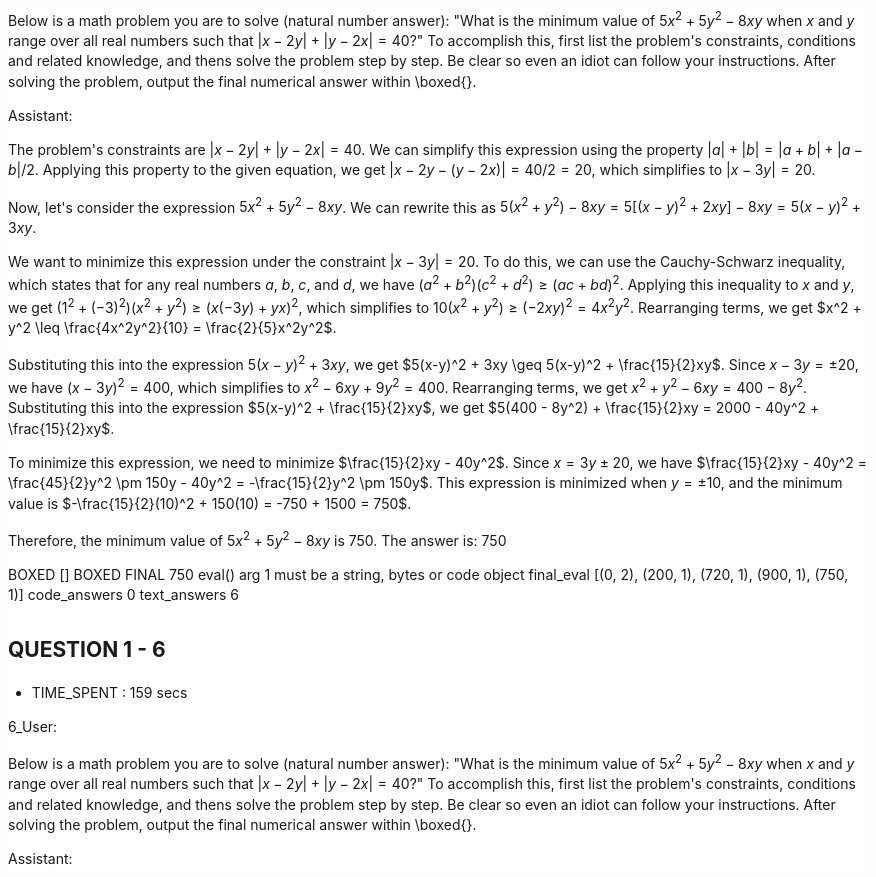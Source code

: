 Below is a math problem you are to solve (natural number answer):
"What is the minimum value of $5x^2+5y^2-8xy$ when $x$ and $y$ range over all real numbers such that $|x-2y| + |y-2x| = 40$?"
To accomplish this, first list the problem's constraints, conditions and related knowledge, and thens solve the problem step by step. Be clear so even an idiot can follow your instructions. After solving the problem, output the final numerical answer within \boxed{}.

Assistant:

 The problem's constraints are $|x-2y| + |y-2x| = 40$. We can simplify this expression using the property $|a| + |b| = |a+b| + |a-b|/2$. Applying this property to the given equation, we get $|x-2y - (y-2x)| = 40/2 = 20$, which simplifies to $|x-3y| = 20$.

Now, let's consider the expression $5x^2+5y^2-8xy$. We can rewrite this as $5(x^2+y^2) - 8xy = 5[(x-y)^2 + 2xy] - 8xy = 5(x-y)^2 + 3xy$.

We want to minimize this expression under the constraint $|x-3y| = 20$. To do this, we can use the Cauchy-Schwarz inequality, which states that for any real numbers $a$, $b$, $c$, and $d$, we have $(a^2 + b^2)(c^2 + d^2) \geq (ac + bd)^2$. Applying this inequality to $x$ and $y$, we get $(1^2 + (-3)^2)(x^2 + y^2) \geq (x(-3y) + yx)^2$, which simplifies to $10(x^2 + y^2) \geq (-2xy)^2 = 4x^2y^2$. Rearranging terms, we get $x^2 + y^2 \leq \frac{4x^2y^2}{10} = \frac{2}{5}x^2y^2$.

Substituting this into the expression $5(x-y)^2 + 3xy$, we get $5(x-y)^2 + 3xy \geq 5(x-y)^2 + \frac{15}{2}xy$. Since $x-3y = \pm 20$, we have $(x-3y)^2 = 400$, which simplifies to $x^2 - 6xy + 9y^2 = 400$. Rearranging terms, we get $x^2 + y^2 - 6xy = 400 - 8y^2$. Substituting this into the expression $5(x-y)^2 + \frac{15}{2}xy$, we get $5(400 - 8y^2) + \frac{15}{2}xy = 2000 - 40y^2 + \frac{15}{2}xy$.

To minimize this expression, we need to minimize $\frac{15}{2}xy - 40y^2$. Since $x = 3y \pm 20$, we have $\frac{15}{2}xy - 40y^2 = \frac{45}{2}y^2 \pm 150y - 40y^2 = -\frac{15}{2}y^2 \pm 150y$. This expression is minimized when $y = \pm 10$, and the minimum value is $-\frac{15}{2}(10)^2 + 150(10) = -750 + 1500 = 750$.

Therefore, the minimum value of $5x^2+5y^2-8xy$ is 750. The answer is: $750$

BOXED []
BOXED FINAL 750
eval() arg 1 must be a string, bytes or code object final_eval
[(0, 2), (200, 1), (720, 1), (900, 1), (750, 1)]
code_answers 0 text_answers 6



## QUESTION 1 - 6 
- TIME_SPENT : 159 secs

6_User:

Below is a math problem you are to solve (natural number answer):
"What is the minimum value of $5x^2+5y^2-8xy$ when $x$ and $y$ range over all real numbers such that $|x-2y| + |y-2x| = 40$?"
To accomplish this, first list the problem's constraints, conditions and related knowledge, and thens solve the problem step by step. Be clear so even an idiot can follow your instructions. After solving the problem, output the final numerical answer within \boxed{}.

Assistant:
